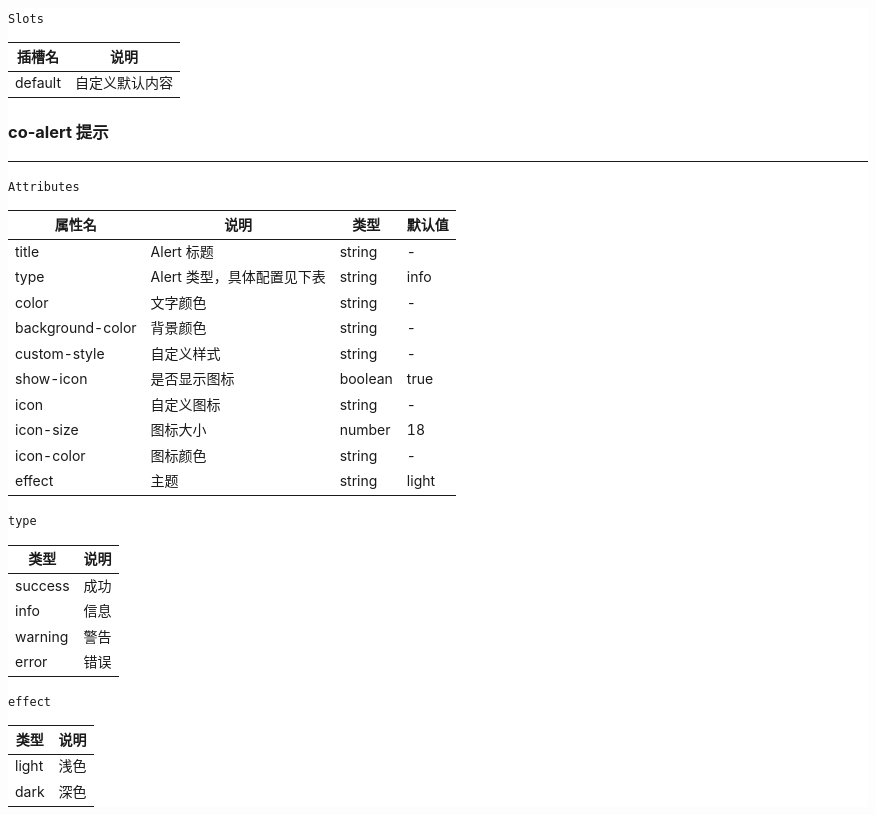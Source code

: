 `Slots`

| 插槽名  | 说明           |
| ------- | -------------- |
| default | 自定义默认内容 |



### co-alert 提示

------

`Attributes`

| 属性名           | 说明                       | 类型    | 默认值 |
| ---------------- | -------------------------- | ------- | ------ |
| title            | Alert 标题                 | string  | -      |
| type             | Alert 类型，具体配置见下表 | string  | info   |
| color            | 文字颜色                   | string  | -      |
| background-color | 背景颜色                   | string  | -      |
| custom-style     | 自定义样式                 | string  | -      |
| show-icon        | 是否显示图标               | boolean | true   |
| icon             | 自定义图标                 | string  | -      |
| icon-size        | 图标大小                   | number  | 18     |
| icon-color       | 图标颜色                   | string  | -      |
| effect           | 主题                       | string  | light  |

`type`

| 类型    | 说明 |
| ------- | ---- |
| success | 成功 |
| info    | 信息 |
| warning | 警告 |
| error   | 错误 |

`effect`

| 类型  | 说明 |
| ----- | ---- |
| light | 浅色 |
| dark  | 深色 |

